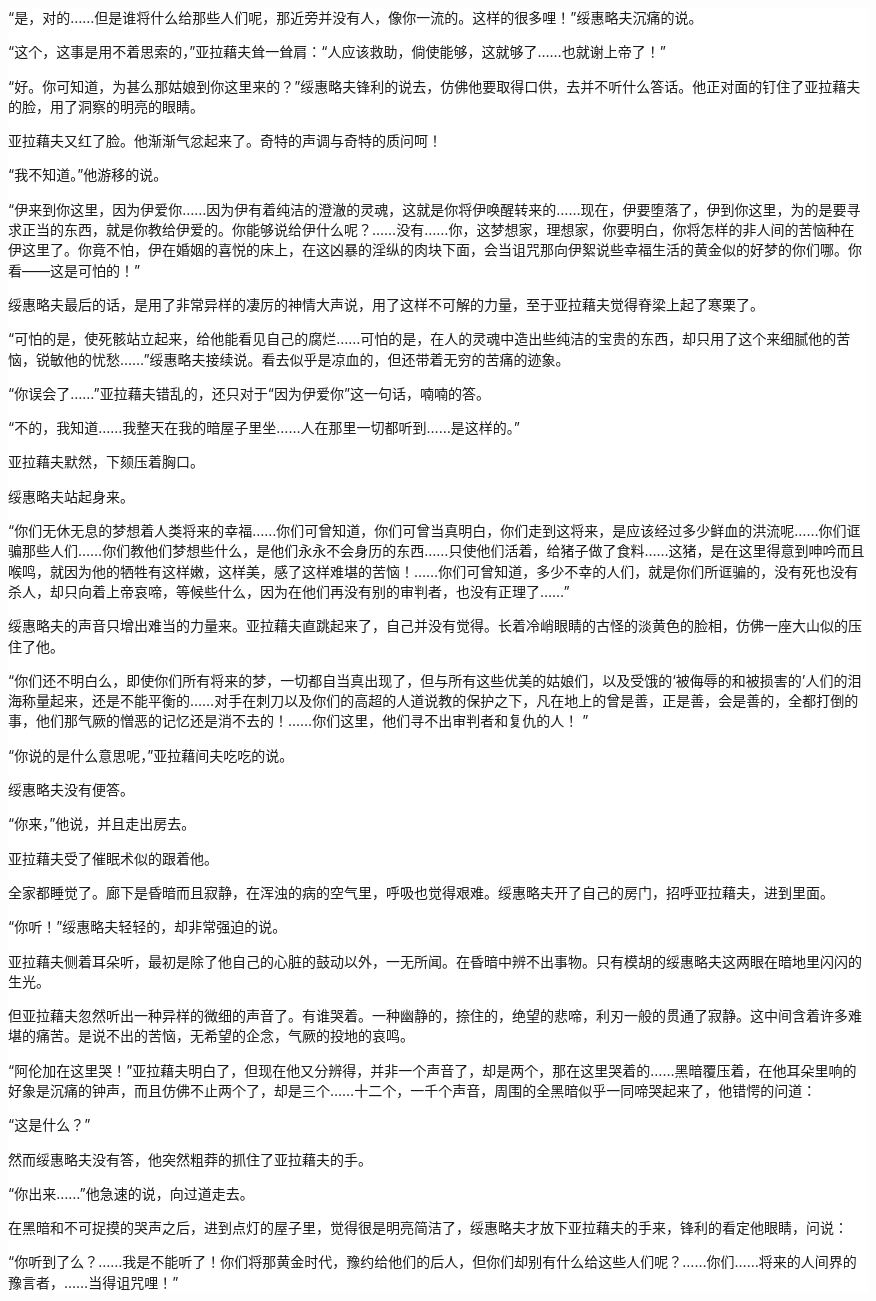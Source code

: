 “是，对的……但是谁将什么给那些人们呢，那近旁并没有人，像你一流的。这样的很多哩！”绥惠略夫沉痛的说。

“这个，这事是用不着思索的，”亚拉藉夫耸一耸肩：“人应该救助，倘使能够，这就够了……也就谢上帝了！”

“好。你可知道，为甚么那姑娘到你这里来的？”绥惠略夫锋利的说去，仿佛他要取得口供，去并不听什么答话。他正对面的钉住了亚拉藉夫的脸，用了洞察的明亮的眼睛。

亚拉藉夫又红了脸。他渐渐气忿起来了。奇特的声调与奇特的质问呵！

“我不知道。”他游移的说。

“伊来到你这里，因为伊爱你……因为伊有着纯洁的澄澈的灵魂，这就是你将伊唤醒转来的……现在，伊要堕落了，伊到你这里，为的是要寻求正当的东西，就是你教给伊爱的。你能够说给伊什么呢？……没有……你，这梦想家，理想家，你要明白，你将怎样的非人间的苦恼种在伊这里了。你竟不怕，伊在婚姻的喜悦的床上，在这凶暴的淫纵的肉块下面，会当诅咒那向伊絮说些幸福生活的黄金似的好梦的你们哪。你看——这是可怕的！”

绥惠略夫最后的话，是用了非常异样的凄厉的神情大声说，用了这样不可解的力量，至于亚拉藉夫觉得脊梁上起了寒栗了。

“可怕的是，使死骸站立起来，给他能看见自己的腐烂……可怕的是，在人的灵魂中造出些纯洁的宝贵的东西，却只用了这个来细腻他的苦恼，锐敏他的忧愁……”绥惠略夫接续说。看去似乎是凉血的，但还带着无穷的苦痛的迹象。

“你误会了……”亚拉藉夫错乱的，还只对于“因为伊爱你”这一句话，喃喃的答。

“不的，我知道……我整天在我的暗屋子里坐……人在那里一切都听到……是这样的。”

亚拉藉夫默然，下颏压着胸口。

绥惠略夫站起身来。

“你们无休无息的梦想着人类将来的幸福……你们可曾知道，你们可曾当真明白，你们走到这将来，是应该经过多少鲜血的洪流呢……你们诓骗那些人们……你们教他们梦想些什么，是他们永永不会身历的东西……只使他们活着，给猪子做了食料……这猪，是在这里得意到呻吟而且喉鸣，就因为他的牺牲有这样嫩，这样美，感了这样难堪的苦恼！……你们可曾知道，多少不幸的人们，就是你们所诓骗的，没有死也没有杀人，却只向着上帝哀啼，等候些什么，因为在他们再没有别的审判者，也没有正理了……”

绥惠略夫的声音只增出难当的力量来。亚拉藉夫直跳起来了，自己并没有觉得。长着冷峭眼睛的古怪的淡黄色的脸相，仿佛一座大山似的压住了他。

“你们还不明白么，即使你们所有将来的梦，一切都自当真出现了，但与所有这些优美的姑娘们，以及受饿的‘被侮辱的和被损害的’人们的泪海称量起来，还是不能平衡的……对手在刺刀以及你们的高超的人道说教的保护之下，凡在地上的曾是善，正是善，会是善的，全都打倒的事，他们那气厥的憎恶的记忆还是消不去的！……你们这里，他们寻不出审判者和复仇的人！ ”

“你说的是什么意思呢，”亚拉藉间夫吃吃的说。

绥惠略夫没有便答。

“你来，”他说，并且走出房去。

亚拉藉夫受了催眠术似的跟着他。

全家都睡觉了。廊下是昏暗而且寂静，在浑浊的病的空气里，呼吸也觉得艰难。绥惠略夫开了自己的房门，招呼亚拉藉夫，进到里面。

“你听！”绥惠略夫轻轻的，却非常强迫的说。

亚拉藉夫侧着耳朵听，最初是除了他自己的心脏的鼓动以外，一无所闻。在昏暗中辨不出事物。只有模胡的绥惠略夫这两眼在暗地里闪闪的生光。

但亚拉藉夫忽然听出一种异样的微细的声音了。有谁哭着。一种幽静的，捺住的，绝望的悲啼，利刃一般的贯通了寂静。这中间含着许多难堪的痛苦。是说不出的苦恼，无希望的企念，气厥的投地的哀鸣。

“阿伦加在这里哭！”亚拉藉夫明白了，但现在他又分辨得，并非一个声音了，却是两个，那在这里哭着的……黑暗覆压着，在他耳朵里响的好象是沉痛的钟声，而且仿佛不止两个了，却是三个……十二个，一千个声音，周围的全黑暗似乎一同啼哭起来了，他错愕的问道：

“这是什么？”

然而绥惠略夫没有答，他突然粗莽的抓住了亚拉藉夫的手。

“你出来……”他急速的说，向过道走去。

在黑暗和不可捉摸的哭声之后，进到点灯的屋子里，觉得很是明亮简洁了，绥惠略夫才放下亚拉藉夫的手来，锋利的看定他眼睛，问说：

“你听到了么？……我是不能听了！你们将那黄金时代，豫约给他们的后人，但你们却别有什么给这些人们呢？……你们……将来的人间界的豫言者，……当得诅咒哩！”
